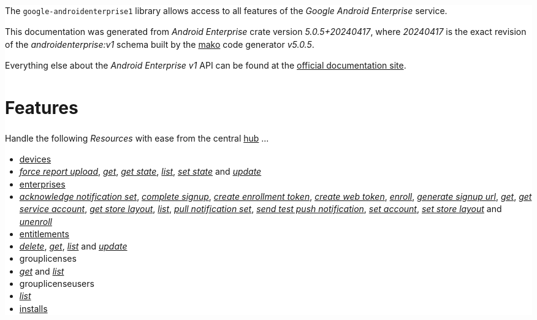 
The `google-androidenterprise1` library allows access to all features of the *Google Android Enterprise* service.

This documentation was generated from *Android Enterprise* crate version *5.0.5+20240417*, where *20240417* is the exact revision of the *androidenterprise:v1* schema built by the [mako](http://www.makotemplates.org/) code generator *v5.0.5*.

Everything else about the *Android Enterprise* *v1* API can be found at the
[official documentation site](https://developers.google.com/android/work/play/emm-api).
# Features

Handle the following *Resources* with ease from the central [hub](https://docs.rs/google-androidenterprise1/5.0.5+20240417/google_androidenterprise1/AndroidEnterprise) ...

* [devices](https://docs.rs/google-androidenterprise1/5.0.5+20240417/google_androidenterprise1/api::Device)
 * [*force report upload*](https://docs.rs/google-androidenterprise1/5.0.5+20240417/google_androidenterprise1/api::DeviceForceReportUploadCall), [*get*](https://docs.rs/google-androidenterprise1/5.0.5+20240417/google_androidenterprise1/api::DeviceGetCall), [*get state*](https://docs.rs/google-androidenterprise1/5.0.5+20240417/google_androidenterprise1/api::DeviceGetStateCall), [*list*](https://docs.rs/google-androidenterprise1/5.0.5+20240417/google_androidenterprise1/api::DeviceListCall), [*set state*](https://docs.rs/google-androidenterprise1/5.0.5+20240417/google_androidenterprise1/api::DeviceSetStateCall) and [*update*](https://docs.rs/google-androidenterprise1/5.0.5+20240417/google_androidenterprise1/api::DeviceUpdateCall)
* [enterprises](https://docs.rs/google-androidenterprise1/5.0.5+20240417/google_androidenterprise1/api::Enterprise)
 * [*acknowledge notification set*](https://docs.rs/google-androidenterprise1/5.0.5+20240417/google_androidenterprise1/api::EnterpriseAcknowledgeNotificationSetCall), [*complete signup*](https://docs.rs/google-androidenterprise1/5.0.5+20240417/google_androidenterprise1/api::EnterpriseCompleteSignupCall), [*create enrollment token*](https://docs.rs/google-androidenterprise1/5.0.5+20240417/google_androidenterprise1/api::EnterpriseCreateEnrollmentTokenCall), [*create web token*](https://docs.rs/google-androidenterprise1/5.0.5+20240417/google_androidenterprise1/api::EnterpriseCreateWebTokenCall), [*enroll*](https://docs.rs/google-androidenterprise1/5.0.5+20240417/google_androidenterprise1/api::EnterpriseEnrollCall), [*generate signup url*](https://docs.rs/google-androidenterprise1/5.0.5+20240417/google_androidenterprise1/api::EnterpriseGenerateSignupUrlCall), [*get*](https://docs.rs/google-androidenterprise1/5.0.5+20240417/google_androidenterprise1/api::EnterpriseGetCall), [*get service account*](https://docs.rs/google-androidenterprise1/5.0.5+20240417/google_androidenterprise1/api::EnterpriseGetServiceAccountCall), [*get store layout*](https://docs.rs/google-androidenterprise1/5.0.5+20240417/google_androidenterprise1/api::EnterpriseGetStoreLayoutCall), [*list*](https://docs.rs/google-androidenterprise1/5.0.5+20240417/google_androidenterprise1/api::EnterpriseListCall), [*pull notification set*](https://docs.rs/google-androidenterprise1/5.0.5+20240417/google_androidenterprise1/api::EnterprisePullNotificationSetCall), [*send test push notification*](https://docs.rs/google-androidenterprise1/5.0.5+20240417/google_androidenterprise1/api::EnterpriseSendTestPushNotificationCall), [*set account*](https://docs.rs/google-androidenterprise1/5.0.5+20240417/google_androidenterprise1/api::EnterpriseSetAccountCall), [*set store layout*](https://docs.rs/google-androidenterprise1/5.0.5+20240417/google_androidenterprise1/api::EnterpriseSetStoreLayoutCall) and [*unenroll*](https://docs.rs/google-androidenterprise1/5.0.5+20240417/google_androidenterprise1/api::EnterpriseUnenrollCall)
* [entitlements](https://docs.rs/google-androidenterprise1/5.0.5+20240417/google_androidenterprise1/api::Entitlement)
 * [*delete*](https://docs.rs/google-androidenterprise1/5.0.5+20240417/google_androidenterprise1/api::EntitlementDeleteCall), [*get*](https://docs.rs/google-androidenterprise1/5.0.5+20240417/google_androidenterprise1/api::EntitlementGetCall), [*list*](https://docs.rs/google-androidenterprise1/5.0.5+20240417/google_androidenterprise1/api::EntitlementListCall) and [*update*](https://docs.rs/google-androidenterprise1/5.0.5+20240417/google_androidenterprise1/api::EntitlementUpdateCall)
* grouplicenses
 * [*get*](https://docs.rs/google-androidenterprise1/5.0.5+20240417/google_androidenterprise1/api::GrouplicenseGetCall) and [*list*](https://docs.rs/google-androidenterprise1/5.0.5+20240417/google_androidenterprise1/api::GrouplicenseListCall)
* grouplicenseusers
 * [*list*](https://docs.rs/google-androidenterprise1/5.0.5+20240417/google_androidenterprise1/api::GrouplicenseuserListCall)
* [installs](https://docs.rs/google-androidenterprise1/5.0.5+20240417/google_androidenterprise1/api::Install)